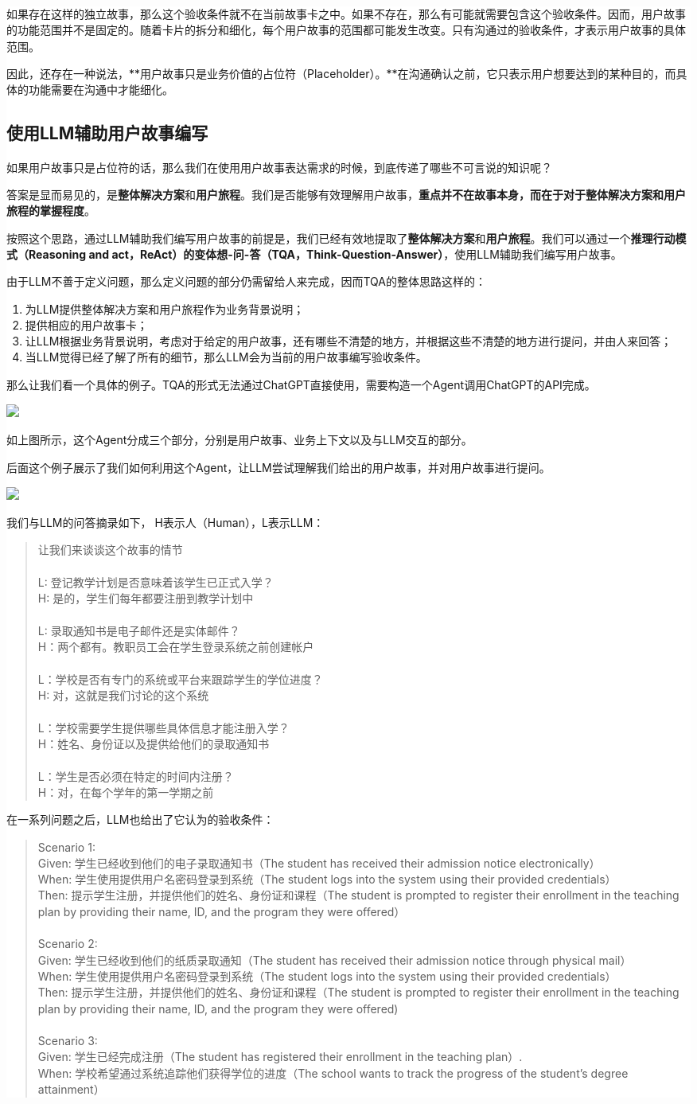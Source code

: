 如果存在这样的独立故事，那么这个验收条件就不在当前故事卡之中。如果不存在，那么有可能就需要包含这个验收条件。因而，用户故事的功能范围并不是固定的。随着卡片的拆分和细化，每个用户故事的范围都可能发生改变。只有沟通过的验收条件，才表示用户故事的具体范围。

因此，还存在一种说法，**用户故事只是业务价值的占位符（Placeholder）。**在沟通确认之前，它只表示用户想要达到的某种目的，而具体的功能需要在沟通中才能细化。

## 使用LLM辅助用户故事编写

如果用户故事只是占位符的话，那么我们在使用用户故事表达需求的时候，到底传递了哪些不可言说的知识呢？

答案是显而易见的，是**整体解决方案**和**用户旅程**。我们是否能够有效理解用户故事，**重点并不在故事本身，而在于对于整体解决方案和用户旅程的掌握程度**。

按照这个思路，通过LLM辅助我们编写用户故事的前提是，我们已经有效地提取了**整体解决方案**和**用户旅程**。我们可以通过一个**推理行动模式（Reasoning and act，ReAct）的变体想-问-答（TQA，Think-Question-Answer）**，使用LLM辅助我们编写用户故事。

由于LLM不善于定义问题，那么定义问题的部分仍需留给人来完成，因而TQA的整体思路这样的：

1. 为LLM提供整体解决方案和用户旅程作为业务背景说明；
2. 提供相应的用户故事卡；
3. 让LLM根据业务背景说明，考虑对于给定的用户故事，还有哪些不清楚的地方，并根据这些不清楚的地方进行提问，并由人来回答；
4. 当LLM觉得已经了解了所有的细节，那么LLM会为当前的用户故事编写验收条件。

那么让我们看一个具体的例子。TQA的形式无法通过ChatGPT直接使用，需要构造一个Agent调用ChatGPT的API完成。

![](https://static001.geekbang.org/resource/image/10/76/10d6b699347f2b25e334d03ac4a1f476.jpg?wh=2068x1709)

如上图所示，这个Agent分成三个部分，分别是用户故事、业务上下文以及与LLM交互的部分。

后面这个例子展示了我们如何利用这个Agent，让LLM尝试理解我们给出的用户故事，并对用户故事进行提问。

![](https://static001.geekbang.org/resource/image/91/87/91cyy9afba6115f4651340798e6cbb87.jpg?wh=2068x1724)

我们与LLM的问答摘录如下， H表示人（Human），L表示LLM：

> 让我们来谈谈这个故事的情节  
>    
> L: 登记教学计划是否意味着该学生已正式入学？  
> H: 是的，学生们每年都要注册到教学计划中  
>    
> L: 录取通知书是电子邮件还是实体邮件？  
> H：两个都有。教职员工会在学生登录系统之前创建帐户  
>    
> L：学校是否有专门的系统或平台来跟踪学生的学位进度？  
> H: 对，这就是我们讨论的这个系统  
>    
> L：学校需要学生提供哪些具体信息才能注册入学？  
> H：姓名、身份证以及提供给他们的录取通知书  
>    
> L：学生是否必须在特定的时间内注册？  
> H：对，在每个学年的第一学期之前

在一系列问题之后，LLM也给出了它认为的验收条件：

> Scenario 1:  
> Given: 学生已经收到他们的电子录取通知书（The student has received their admission notice electronically）  
> When: 学生使用提供用户名密码登录到系统（The student logs into the system using their provided credentials）  
> Then: 提示学生注册，并提供他们的姓名、身份证和课程（The student is prompted to register their enrollment in the teaching plan by providing their name, ID, and the program they were offered）  
>    
> Scenario 2:  
> Given: 学生已经收到他们的纸质录取通知（The student has received their admission notice through physical mail）  
> When: 学生使用提供用户名密码登录到系统（The student logs into the system using their provided credentials）  
> Then: 提示学生注册，并提供他们的姓名、身份证和课程（The student is prompted to register their enrollment in the teaching plan by providing their name, ID, and the program they were offered)  
>    
> Scenario 3:  
> Given: 学生已经完成注册（The student has registered their enrollment in the teaching plan）.  
> When: 学校希望通过系统追踪他们获得学位的进度（The school wants to track the progress of the student’s degree attainment）  